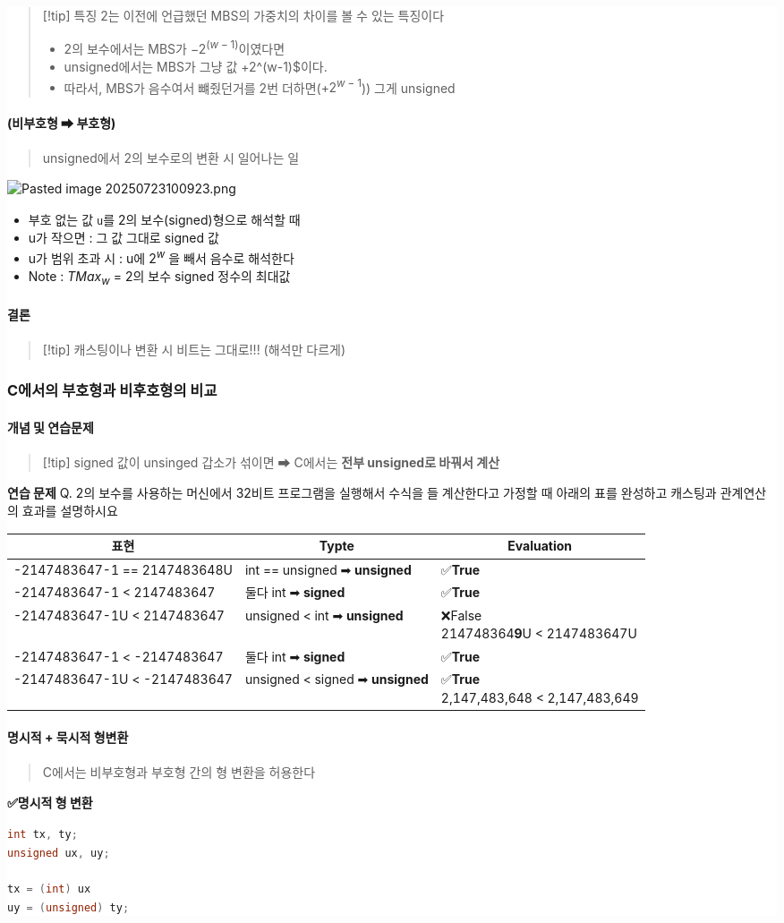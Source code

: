 >[!tip] 특징 2는 이전에 언급했던 MBS의 가중치의 차이를 볼 수 있는 특징이다
>- 2의 보수에서는 MBS가 $-2^(w-1)$이였다면
>- unsigned에서는 MBS가 그냥 값 $+$2^(w-1)$이다.
>- 따라서, MBS가 음수여서 뺴줬던거를 2번 더하면($+2^{w-1}$)) 그게 unsigned 


#### (비부호형 ➡ 부호형)
> unsigned에서 2의 보수로의 변환 시 일어나는 일 

![Pasted image 20250723100923.png](/img/user/supporter/image/Pasted%20image%2020250723100923.png)
- 부호 없는 값 `u`를 2의 보수(signed)형으로 해석할 때
- u가 작으면 : 그 값 그대로 signed 값
- u가 범위 초과 시 : u에 $2^w$ 을 빼서 음수로 해석한다
- Note : $TMax_w$ = 2의 보수 signed 정수의 최대값 



#### 결론 

>[!tip] 캐스팅이나 변환 시 비트는 그대로!!! (해석만 다르게)



### C에서의 부호형과 비후호형의 비교

#### 개념 및 연습문제 
>[!tip] signed 값이 unsinged 갑소가 섞이면 ➡ C에서는 **전부 unsigned로 바꿔서 계산**

**연습 문제** 
Q. 2의 보수를 사용하는 머신에서 32비트 프로그램을 실행해서 수식을 들 계산한다고 가정할 때 아래의 표를 완성하고 캐스팅과 관계연산의 효과를 설명하시요 


| 표현                           | Typte                            | Evaluation                                 |
| ---------------------------- | -------------------------------- | ------------------------------------------ |
| -2147483647-1 == 2147483648U | int == unsigned ➡ **unsigned**   | ✅**True**                                  |
| -2147483647-1 < 2147483647   | 둘다 int ➡ **signed**              | ✅**True**                                  |
| -2147483647-1U < 2147483647  | unsigned < int ➡ **unsigned**    | ❌False <br>214748364**9**U < 2147483647U   |
| -2147483647-1 < -2147483647  | 둘다 int ➡ **signed**              | ✅**True**                                  |
| -2147483647-1U < -2147483647 | unsigned < signed ➡ **unsigned** | ✅**True**<br>2,147,483,648 < 2,147,483,649 |




#### 명시적 + 묵시적 형변환 

> C에서는 비부호형과 부호형 간의 형 변환을 허용한다

**✅명시적 형 변환** 
```C
int tx, ty;
unsigned ux, uy;
 
tx = (int) ux
uy = (unsigned) ty;
```
